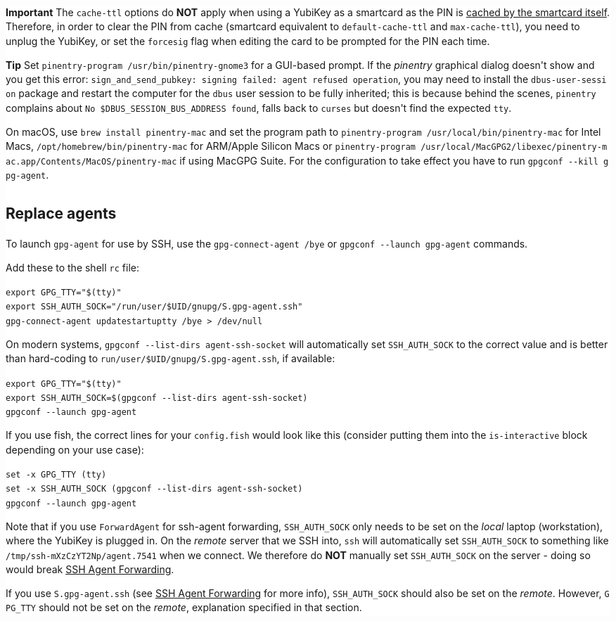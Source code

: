 **Important** The `cache-ttl` options do **NOT** apply when using a YubiKey as a smartcard as the PIN is [cached by the smartcard itself](https://dev.gnupg.org/T3362). Therefore, in order to clear the PIN from cache (smartcard equivalent to `default-cache-ttl` and `max-cache-ttl`), you need to unplug the YubiKey, or set the `forcesig` flag when editing the card to be prompted for the PIN each time.

**Tip** Set `pinentry-program /usr/bin/pinentry-gnome3` for a GUI-based prompt. If the _pinentry_ graphical dialog doesn't show and you get this error: `sign_and_send_pubkey: signing failed: agent refused operation`, you may need to install the `dbus-user-session` package and restart the computer for the `dbus` user session to be fully inherited; this is because behind the scenes, `pinentry` complains about `No $DBUS_SESSION_BUS_ADDRESS found`, falls back to `curses` but doesn't find the expected `tty`.

On macOS, use `brew install pinentry-mac` and set the program path to `pinentry-program /usr/local/bin/pinentry-mac` for Intel Macs, `/opt/homebrew/bin/pinentry-mac` for ARM/Apple Silicon Macs or `pinentry-program /usr/local/MacGPG2/libexec/pinentry-mac.app/Contents/MacOS/pinentry-mac` if using MacGPG Suite. For the configuration to take effect you have to run `gpgconf --kill gpg-agent`.

## Replace agents

To launch `gpg-agent` for use by SSH, use the `gpg-connect-agent /bye` or `gpgconf --launch gpg-agent` commands.

Add these to the shell `rc` file:

```console
export GPG_TTY="$(tty)"
export SSH_AUTH_SOCK="/run/user/$UID/gnupg/S.gpg-agent.ssh"
gpg-connect-agent updatestartuptty /bye > /dev/null
```

On modern systems, `gpgconf --list-dirs agent-ssh-socket` will automatically set `SSH_AUTH_SOCK` to the correct value and is better than hard-coding to `run/user/$UID/gnupg/S.gpg-agent.ssh`, if available:

```console
export GPG_TTY="$(tty)"
export SSH_AUTH_SOCK=$(gpgconf --list-dirs agent-ssh-socket)
gpgconf --launch gpg-agent
```

If you use fish, the correct lines for your `config.fish` would look like this (consider putting them into the `is-interactive` block depending on your use case):
```fish
set -x GPG_TTY (tty)
set -x SSH_AUTH_SOCK (gpgconf --list-dirs agent-ssh-socket)
gpgconf --launch gpg-agent
```

Note that if you use `ForwardAgent` for ssh-agent forwarding, `SSH_AUTH_SOCK` only needs to be set on the *local* laptop (workstation), where the YubiKey is plugged in.  On the *remote* server that we SSH into, `ssh` will automatically set `SSH_AUTH_SOCK` to something like `/tmp/ssh-mXzCzYT2Np/agent.7541` when we connect.  We therefore do **NOT** manually set `SSH_AUTH_SOCK` on the server - doing so would break [SSH Agent Forwarding](#remote-machines-ssh-agent-forwarding).

If you use `S.gpg-agent.ssh` (see [SSH Agent Forwarding](#remote-machines-ssh-agent-forwarding) for more info), `SSH_AUTH_SOCK` should also be set on the *remote*. However, `GPG_TTY` should not be set on the *remote*, explanation specified in that section.
